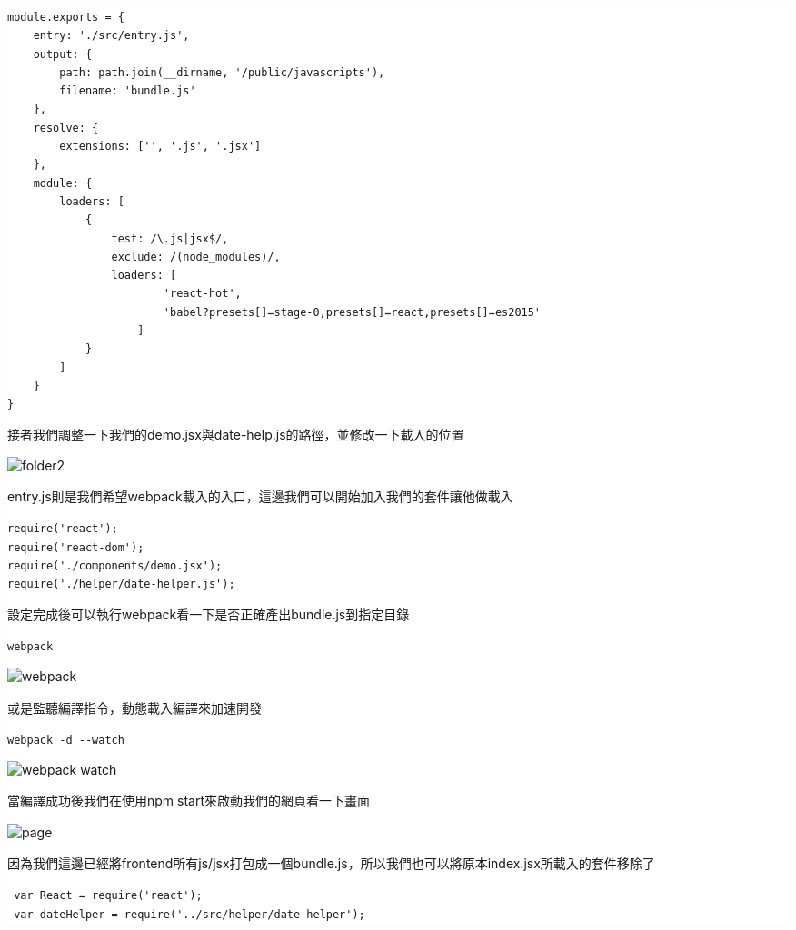 	module.exports = {
	    entry: './src/entry.js',
	    output: {
	        path: path.join(__dirname, '/public/javascripts'),
	        filename: 'bundle.js'
	    },
	    resolve: {
	        extensions: ['', '.js', '.jsx']
	    },
	    module: {
	        loaders: [
	            { 
	                test: /\.js|jsx$/, 
	                exclude: /(node_modules)/, 
	                loaders: [
	                        'react-hot',
	                        'babel?presets[]=stage-0,presets[]=react,presets[]=es2015'
	                    ]
	            }
	        ]
	    }
	}

接者我們調整一下我們的demo.jsx與date-help.js的路徑，並修改一下載入的位置

![folder2](https://dl.dropboxusercontent.com/u/20925528/%E6%8A%80%E8%A1%93Blog/blogs/20160724/Folder2.png)

entry.js則是我們希望webpack載入的入口，這邊我們可以開始加入我們的套件讓他做載入

	require('react');
	require('react-dom');
	require('./components/demo.jsx');
	require('./helper/date-helper.js');

設定完成後可以執行webpack看一下是否正確產出bundle.js到指定目錄

	webpack 

![webpack](https://dl.dropboxusercontent.com/u/20925528/%E6%8A%80%E8%A1%93Blog/blogs/20160724/webpack%20success.png)

或是監聽編譯指令，動態載入編譯來加速開發
 
	webpack -d --watch

![webpack watch](https://dl.dropboxusercontent.com/u/20925528/%E6%8A%80%E8%A1%93Blog/blogs/20160724/webpack%20watch%20success.png)

當編譯成功後我們在使用npm start來啟動我們的網頁看一下畫面

![page](https://dl.dropboxusercontent.com/u/20925528/%E6%8A%80%E8%A1%93Blog/blogs/20160724/react%20using%20helper.png)

因為我們這邊已經將frontend所有js/jsx打包成一個bundle.js，所以我們也可以將原本index.jsx所載入的套件移除了

	 var React = require('react');
	 var dateHelper = require('../src/helper/date-helper');
	
